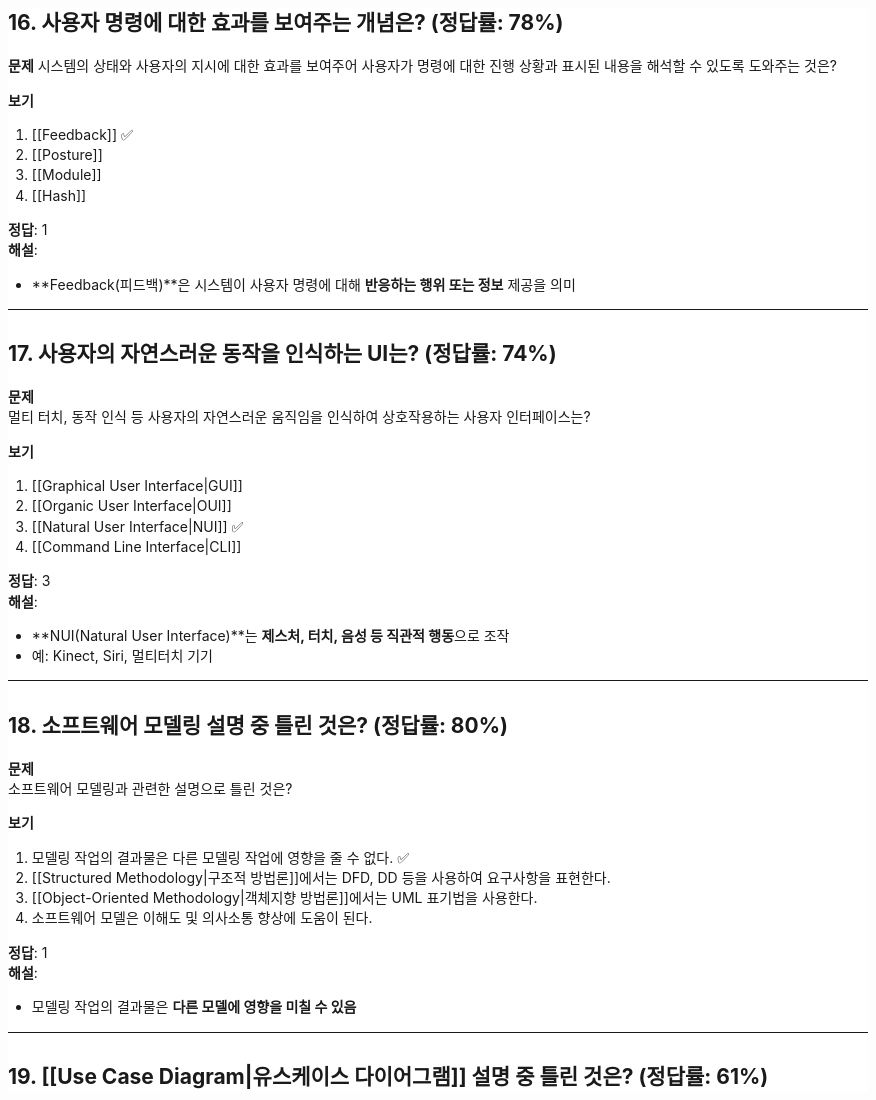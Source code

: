 ## 16. 사용자 명령에 대한 효과를 보여주는 개념은? (정답률: 78%)

**문제**
시스템의 상태와 사용자의 지시에 대한 효과를 보여주어 사용자가 명령에 대한 진행 상황과 표시된 내용을 해석할 수 있도록 도와주는 것은?

**보기**
1. [[Feedback]] ✅
2. [[Posture]]
3. [[Module]]
4. [[Hash]]

**정답**: 1  
**해설**:  
- **Feedback(피드백)**은 시스템이 사용자 명령에 대해 **반응하는 행위 또는 정보** 제공을 의미

---

## 17. 사용자의 자연스러운 동작을 인식하는 UI는? (정답률: 74%)

**문제**  
멀티 터치, 동작 인식 등 사용자의 자연스러운 움직임을 인식하여 상호작용하는 사용자 인터페이스는?

**보기**  
1. [[Graphical User Interface|GUI]]  
2. [[Organic User Interface|OUI]]  
3. [[Natural User Interface|NUI]] ✅  
4. [[Command Line Interface|CLI]]

**정답**: 3  
**해설**:  
- **NUI(Natural User Interface)**는 **제스처, 터치, 음성 등 직관적 행동**으로 조작  
- 예: Kinect, Siri, 멀티터치 기기

---

## 18. 소프트웨어 모델링 설명 중 틀린 것은? (정답률: 80%)

**문제**  
소프트웨어 모델링과 관련한 설명으로 틀린 것은?

**보기**  
1. 모델링 작업의 결과물은 다른 모델링 작업에 영향을 줄 수 없다. ✅  
2. [[Structured Methodology|구조적 방법론]]에서는 DFD, DD 등을 사용하여 요구사항을 표현한다.  
3. [[Object-Oriented Methodology|객체지향 방법론]]에서는 UML 표기법을 사용한다.  
4. 소프트웨어 모델은 이해도 및 의사소통 향상에 도움이 된다.

**정답**: 1  
**해설**:  
- 모델링 작업의 결과물은 **다른 모델에 영향을 미칠 수 있음**

---

## 19. [[Use Case Diagram|유스케이스 다이어그램]] 설명 중 틀린 것은? (정답률: 61%)
